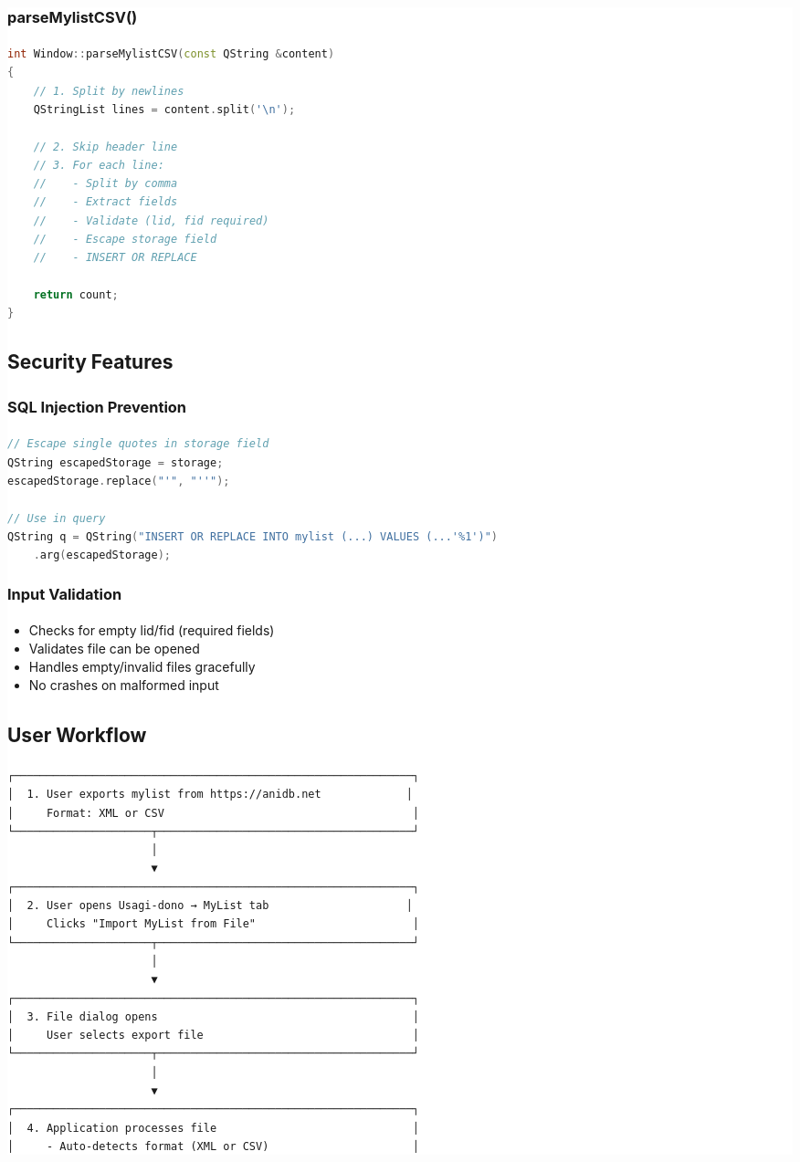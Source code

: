 ### parseMylistCSV()
```cpp
int Window::parseMylistCSV(const QString &content)
{
    // 1. Split by newlines
    QStringList lines = content.split('\n');
    
    // 2. Skip header line
    // 3. For each line:
    //    - Split by comma
    //    - Extract fields
    //    - Validate (lid, fid required)
    //    - Escape storage field
    //    - INSERT OR REPLACE
    
    return count;
}
```

## Security Features

### SQL Injection Prevention
```cpp
// Escape single quotes in storage field
QString escapedStorage = storage;
escapedStorage.replace("'", "''");

// Use in query
QString q = QString("INSERT OR REPLACE INTO mylist (...) VALUES (...'%1')")
    .arg(escapedStorage);
```

### Input Validation
- Checks for empty lid/fid (required fields)
- Validates file can be opened
- Handles empty/invalid files gracefully
- No crashes on malformed input

## User Workflow

```
┌─────────────────────────────────────────────────────────────┐
│  1. User exports mylist from https://anidb.net             │
│     Format: XML or CSV                                      │
└─────────────────────┬───────────────────────────────────────┘
                      │
                      ▼
┌─────────────────────────────────────────────────────────────┐
│  2. User opens Usagi-dono → MyList tab                     │
│     Clicks "Import MyList from File"                        │
└─────────────────────┬───────────────────────────────────────┘
                      │
                      ▼
┌─────────────────────────────────────────────────────────────┐
│  3. File dialog opens                                       │
│     User selects export file                                │
└─────────────────────┬───────────────────────────────────────┘
                      │
                      ▼
┌─────────────────────────────────────────────────────────────┐
│  4. Application processes file                              │
│     - Auto-detects format (XML or CSV)                      │
```